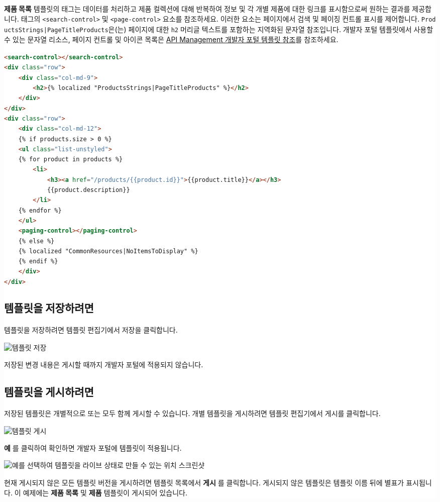 ```json
```

**제품 목록** 템플릿의 태그는 데이터를 처리하고 제품 컬렉션에 대해 반복하여 정보 및 각 개별 제품에 대한 링크를 표시함으로써 원하는 결과를 제공합니다. 태그의 `<search-control>` 및 `<page-control>` 요소를 참조하세요. 이러한 요소는 페이지에서 검색 및 페이징 컨트롤 표시를 제어합니다. `ProductsStrings|PageTitleProducts`은(는) 페이지에 대한 `h2` 머리글 텍스트를 포함하는 지역화된 문자열 참조입니다. 개발자 포털 템플릿에서 사용할 수 있는 문자열 리소스, 페이지 컨트롤 및 아이콘 목록은 [API Management 개발자 포털 템플릿 참조](api-management-developer-portal-templates-reference.md)를 참조하세요.

```html
<search-control></search-control>
<div class="row">
    <div class="col-md-9">
        <h2>{% localized "ProductsStrings|PageTitleProducts" %}</h2>
    </div>
</div>
<div class="row">
    <div class="col-md-12">
    {% if products.size > 0 %}
    <ul class="list-unstyled">
    {% for product in products %}
        <li>
            <h3><a href="/products/{{product.id}}">{{product.title}}</a></h3>
            {{product.description}}
        </li>
    {% endfor %}
    </ul>
    <paging-control></paging-control>
    {% else %}
    {% localized "CommonResources|NoItemsToDisplay" %}
    {% endif %}
    </div>
</div>
```

## <a name="to-save-a-template"></a>템플릿을 저장하려면
템플릿을 저장하려면 템플릿 편집기에서 저장을 클릭합니다.

![템플릿 저장][api-management-save-template]

저장된 변경 내용은 게시할 때까지 개발자 포털에 적용되지 않습니다.

## <a name="to-publish-a-template"></a>템플릿을 게시하려면
저장된 템플릿은 개별적으로 또는 모두 함께 게시할 수 있습니다. 개별 템플릿을 게시하려면 템플릿 편집기에서 게시를 클릭합니다.

![템플릿 게시][api-management-publish-template]

**예** 를 클릭하여 확인하면 개발자 포털에 템플릿이 적용됩니다.

![예를 선택하여 템플릿을 라이브 상태로 만들 수 있는 위치 스크린샷][api-management-publish-template-confirm]

현재 게시되지 않은 모든 템플릿 버전을 게시하려면 템플릿 목록에서 **게시** 를 클릭합니다. 게시되지 않은 템플릿은 템플릿 이름 뒤에 별표가 표시됩니다. 이 예제에는 **제품 목록** 및 **제품** 템플릿이 게시되어 있습니다.


[modify-content-layout]: api-management-modify-content-layout.md
[customize-styles]: api-management-customize-styles.md
[portal-templates]: api-management-developer-portal-templates.md
[api-management-customize-menu]: ./media/api-management-developer-portal-templates/api-management-customize-menu.png
[api-management-templates-menu]: ./media/api-management-developer-portal-templates/api-management-templates-menu.png
[api-management-developer-portal-templates-overview]: ./media/api-management-developer-portal-templates/api-management-developer-portal-templates-overview.png
[api-management-template]: ./media/api-management-developer-portal-templates/api-management-template.png
[api-management-template-data]: ./media/api-management-developer-portal-templates/api-management-template-data.png
[api-management-developer-portal-menu]: ./media/api-management-developer-portal-templates/api-management-developer-portal-menu.png
[api-management-management-console]: ./media/api-management-developer-portal-templates/api-management-management-console.png
[api-management-browse]: ./media/api-management-developer-portal-templates/api-management-browse.png
[api-management-user-profile-templates]: ./media/api-management-developer-portal-templates/api-management-user-profile-templates.png
[api-management-save-template]: ./media/api-management-developer-portal-templates/api-management-save-template.png
[api-management-publish-template]: ./media/api-management-developer-portal-templates/api-management-publish-template.png
[api-management-publish-template-confirm]: ./media/api-management-developer-portal-templates/api-management-publish-template-confirm.png
[api-management-publish-templates]: ./media/api-management-developer-portal-templates/api-management-publish-templates.png
[api-management-publish-customizations]: ./media/api-management-developer-portal-templates/api-management-publish-customizations.png
[api-management-revert-template]: ./media/api-management-developer-portal-templates/api-management-revert-template.png
[api-management-revert-template-confirm]: ./media/api-management-developer-portal-templates/api-management-revert-template-confirm.png
[api-management-reset-template]: ./media/api-management-developer-portal-templates/api-management-reset-template.png
[api-management-reset-template-confirm]: ./media/api-management-developer-portal-templates/api-management-reset-template-confirm.png
[api-management-restore-templates]: ./media/api-management-developer-portal-templates/api-management-restore-templates.png